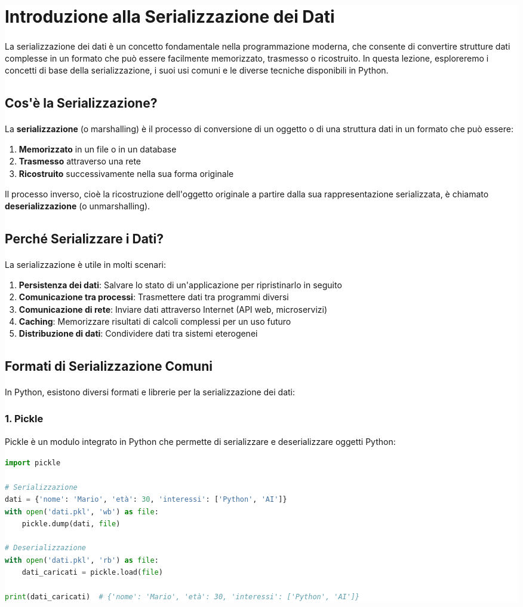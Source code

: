 # Introduzione alla Serializzazione dei Dati

La serializzazione dei dati è un concetto fondamentale nella programmazione moderna, che consente di convertire strutture dati complesse in un formato che può essere facilmente memorizzato, trasmesso o ricostruito. In questa lezione, esploreremo i concetti di base della serializzazione, i suoi usi comuni e le diverse tecniche disponibili in Python.

## Cos'è la Serializzazione?

La **serializzazione** (o marshalling) è il processo di conversione di un oggetto o di una struttura dati in un formato che può essere:

1. **Memorizzato** in un file o in un database
2. **Trasmesso** attraverso una rete
3. **Ricostruito** successivamente nella sua forma originale

Il processo inverso, cioè la ricostruzione dell'oggetto originale a partire dalla sua rappresentazione serializzata, è chiamato **deserializzazione** (o unmarshalling).

## Perché Serializzare i Dati?

La serializzazione è utile in molti scenari:

1. **Persistenza dei dati**: Salvare lo stato di un'applicazione per ripristinarlo in seguito
2. **Comunicazione tra processi**: Trasmettere dati tra programmi diversi
3. **Comunicazione di rete**: Inviare dati attraverso Internet (API web, microservizi)
4. **Caching**: Memorizzare risultati di calcoli complessi per un uso futuro
5. **Distribuzione di dati**: Condividere dati tra sistemi eterogenei

## Formati di Serializzazione Comuni

In Python, esistono diversi formati e librerie per la serializzazione dei dati:

### 1. Pickle

Pickle è un modulo integrato in Python che permette di serializzare e deserializzare oggetti Python:

```python
import pickle

# Serializzazione
dati = {'nome': 'Mario', 'età': 30, 'interessi': ['Python', 'AI']}
with open('dati.pkl', 'wb') as file:
    pickle.dump(dati, file)

# Deserializzazione
with open('dati.pkl', 'rb') as file:
    dati_caricati = pickle.load(file)

print(dati_caricati)  # {'nome': 'Mario', 'età': 30, 'interessi': ['Python', 'AI']}
```
